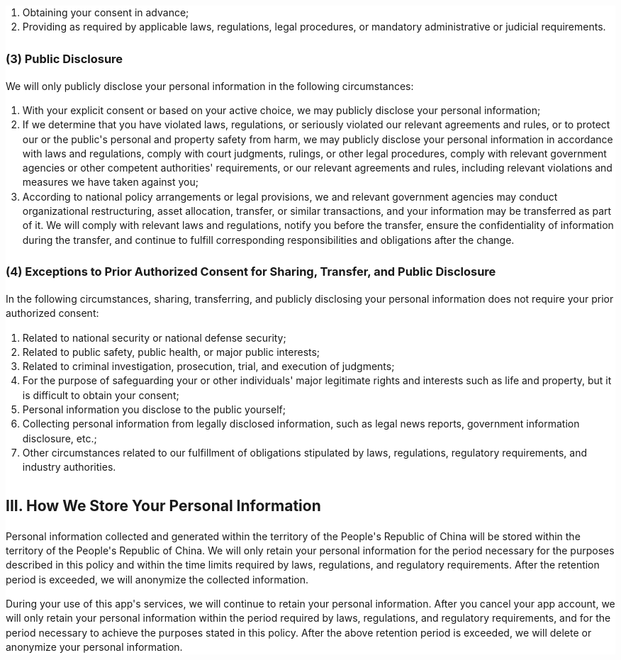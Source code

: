 1. Obtaining your consent in advance;
2. Providing as required by applicable laws, regulations, legal procedures, or mandatory administrative or judicial requirements.

### (3) Public Disclosure

We will only publicly disclose your personal information in the following circumstances:

1. With your explicit consent or based on your active choice, we may publicly disclose your personal information;
2. If we determine that you have violated laws, regulations, or seriously violated our relevant agreements and rules, or to protect our or the public's personal and property safety from harm, we may publicly disclose your personal information in accordance with laws and regulations, comply with court judgments, rulings, or other legal procedures, comply with relevant government agencies or other competent authorities' requirements, or our relevant agreements and rules, including relevant violations and measures we have taken against you;
3. According to national policy arrangements or legal provisions, we and relevant government agencies may conduct organizational restructuring, asset allocation, transfer, or similar transactions, and your information may be transferred as part of it. We will comply with relevant laws and regulations, notify you before the transfer, ensure the confidentiality of information during the transfer, and continue to fulfill corresponding responsibilities and obligations after the change.

### (4) Exceptions to Prior Authorized Consent for Sharing, Transfer, and Public Disclosure

In the following circumstances, sharing, transferring, and publicly disclosing your personal information does not require your prior authorized consent:

1. Related to national security or national defense security;
2. Related to public safety, public health, or major public interests;
3. Related to criminal investigation, prosecution, trial, and execution of judgments;
4. For the purpose of safeguarding your or other individuals' major legitimate rights and interests such as life and property, but it is difficult to obtain your consent;
5. Personal information you disclose to the public yourself;
6. Collecting personal information from legally disclosed information, such as legal news reports, government information disclosure, etc.;
7. Other circumstances related to our fulfillment of obligations stipulated by laws, regulations, regulatory requirements, and industry authorities.

## III. How We Store Your Personal Information

Personal information collected and generated within the territory of the People's Republic of China will be stored within the territory of the People's Republic of China. We will only retain your personal information for the period necessary for the purposes described in this policy and within the time limits required by laws, regulations, and regulatory requirements. After the retention period is exceeded, we will anonymize the collected information.

During your use of this app's services, we will continue to retain your personal information. After you cancel your app account, we will only retain your personal information within the period required by laws, regulations, and regulatory requirements, and for the period necessary to achieve the purposes stated in this policy. After the above retention period is exceeded, we will delete or anonymize your personal information.
